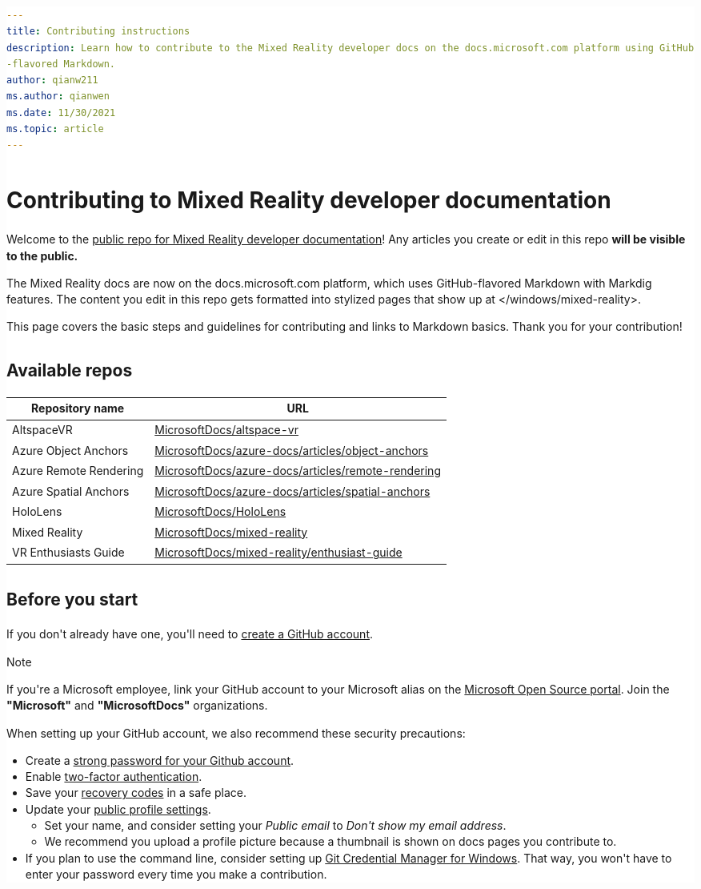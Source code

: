 ```yaml
---
title: Contributing instructions
description: Learn how to contribute to the Mixed Reality developer docs on the docs.microsoft.com platform using GitHub-flavored Markdown. 
author: qianw211
ms.author: qianwen
ms.date: 11/30/2021
ms.topic: article
---
```


# Contributing to Mixed Reality developer documentation

Welcome to the [public repo for Mixed Reality developer documentation](https://github.com/MicrosoftDocs/mixed-reality/tree/master/mixed-reality-docs)! Any articles you create or edit in this repo **will be visible to the public.** 

The Mixed Reality docs are now on the docs.microsoft.com platform, which uses GitHub-flavored Markdown with Markdig features. The content you edit in this repo gets formatted into stylized pages that show up at </windows/mixed-reality>. 

This page covers the basic steps and guidelines for contributing and links to Markdown basics. Thank you for your contribution!

## Available repos

| Repository name | URL |
| --- | --- |
| AltspaceVR | [MicrosoftDocs/altspace-vr](https://github.com/MicrosoftDocs/altspace-vr) |
| Azure Object Anchors | [MicrosoftDocs/azure-docs/articles/object-anchors](https://github.com/MicrosoftDocs/azure-docs/tree/master/articles/object-anchors)
| Azure Remote Rendering | [MicrosoftDocs/azure-docs/articles/remote-rendering](https://github.com/MicrosoftDocs/azure-docs/tree/master/articles/remote-rendering) |
| Azure Spatial Anchors | [MicrosoftDocs/azure-docs/articles/spatial-anchors](https://github.com/MicrosoftDocs/azure-docs/tree/master/articles/spatial-anchors) |
| HoloLens | [MicrosoftDocs/HoloLens](https://github.com/MicrosoftDocs/Hololens) |
| Mixed Reality | [MicrosoftDocs/mixed-reality](https://github.com/MicrosoftDocs/mixed-reality) |
| VR Enthusiasts Guide | [MicrosoftDocs/mixed-reality/enthusiast-guide](https://github.com/MicrosoftDocs/mixed-reality/tree/docs/enthusiast-guide) |

## Before you start

If you don't already have one, you'll need to [create a GitHub account](https://github.com/join).

>[!NOTE]
>If you're a Microsoft employee, link your GitHub account to your Microsoft alias on the [Microsoft Open Source portal](https://repos.opensource.microsoft.com/). Join the **"Microsoft"** and **"MicrosoftDocs"** organizations.

When setting up your GitHub account, we also recommend these security precautions:
- Create a [strong password for your Github account](https://github.com/settings/admin).
- Enable [two-factor authentication](https://github.com/settings/two_factor_authentication/configure).
- Save your [recovery codes](https://github.com/settings/auth/recovery-codes) in a safe place.
- Update your [public profile settings](https://github.com/settings/profile).
   - Set your name, and consider setting your *Public email* to *Don't show my email address*.
   - We recommend you upload a profile picture because a thumbnail is shown on docs pages you contribute to.
- If you plan to use the command line, consider setting up [Git Credential Manager for Windows](https://github.com/Microsoft/Git-Credential-Manager-for-Windows/releases/latest). That way, you won't have to enter your password every time you make a contribution.
